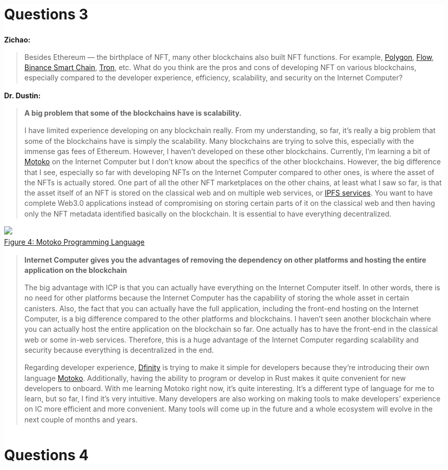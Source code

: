 Questions 3
===========

**Zichao:**

> Besides Ethereum — the birthplace of NFT, many other blockchains also built NFT functions. For example, [Polygon](https://www.polygon.com/), [Flow](https://www.onflow.org/), [Binance Smart Chain](https://www.binance.org/en/smartChain), [Tron](https://tron.network/), etc. What do you think are the pros and cons of developing NFT on various blockchains, especially compared to the developer experience, efficiency, scalability, and security on the Internet Computer?

**Dr. Dustin:**

> **A big problem that some of the blockchains have is scalability.**
> 
> I have limited experience developing on any blockchain really. From my understanding, so far, it’s really a big problem that some of the blockchains have is simply the scalability. Many blockchains are trying to solve this, especially with the immense gas fees of Ethereum. However, I haven’t developed on these other blockchains. Currently, I’m learning a bit of [Motoko](https://smartcontracts.org/docs/language-guide/motoko.html) on the Internet Computer but I don’t know about the specifics of the other blockchains. However, the big difference that I see, especially so far with developing NFTs on the Internet Computer compared to other ones, is where the asset of the NFTs is actually stored. One part of all the other NFT marketplaces on the other chains, at least what I saw so far, is that the asset itself of an NFT is stored on the classical web and on multiple web services, or [IPFS services](https://ipfs.io/). You want to have complete Web3.0 applications instead of compromising on storing certain parts of it on the classical web and then having only the NFT metadata identified basically on the blockchain. It is essential to have everything decentralized.

![](https://miro.medium.com/max/1400/0*btT3eJSZi74Ultiv)[<br />Figure  4: Motoko Programming Language](https://smartcontracts.org/docs/language-guide/motoko.html)

> **Internet Computer gives you the advantages of removing the dependency on other platforms and hosting the entire application on the blockchain**
> 
> The big advantage with ICP is that you can actually have everything on the Internet Computer itself. In other words, there is no need for other platforms because the Internet Computer has the capability of storing the whole asset in certain canisters. Also, the fact that you can actually have the full application, including the front-end hosting on the Internet Computer, is a big difference compared to the other platforms and blockchains. I haven’t seen another blockchain where you can actually host the entire application on the blockchain so far. One actually has to have the front-end in the classical web or some in-web services. Therefore, this is a huge advantage of the Internet Computer regarding scalability and security because everything is decentralized in the end.
> 
> Regarding developer experience, [Dfinity](https://dfinity.org/) is trying to make it simple for developers because they’re introducing their own language [Motoko](https://smartcontracts.org/docs/language-guide/motoko.html). Additionally, having the ability to program or develop in Rust makes it quite convenient for new developers to onboard. With me learning Motoko right now, it’s quite interesting. It’s a different type of language for me to learn, but so far, I find it’s very intuitive. Many developers are also working on making tools to make developers’ experience on IC more efficient and more convenient. Many tools will come up in the future and a whole ecosystem will evolve in the next couple of months and years.

Questions 4
===========
